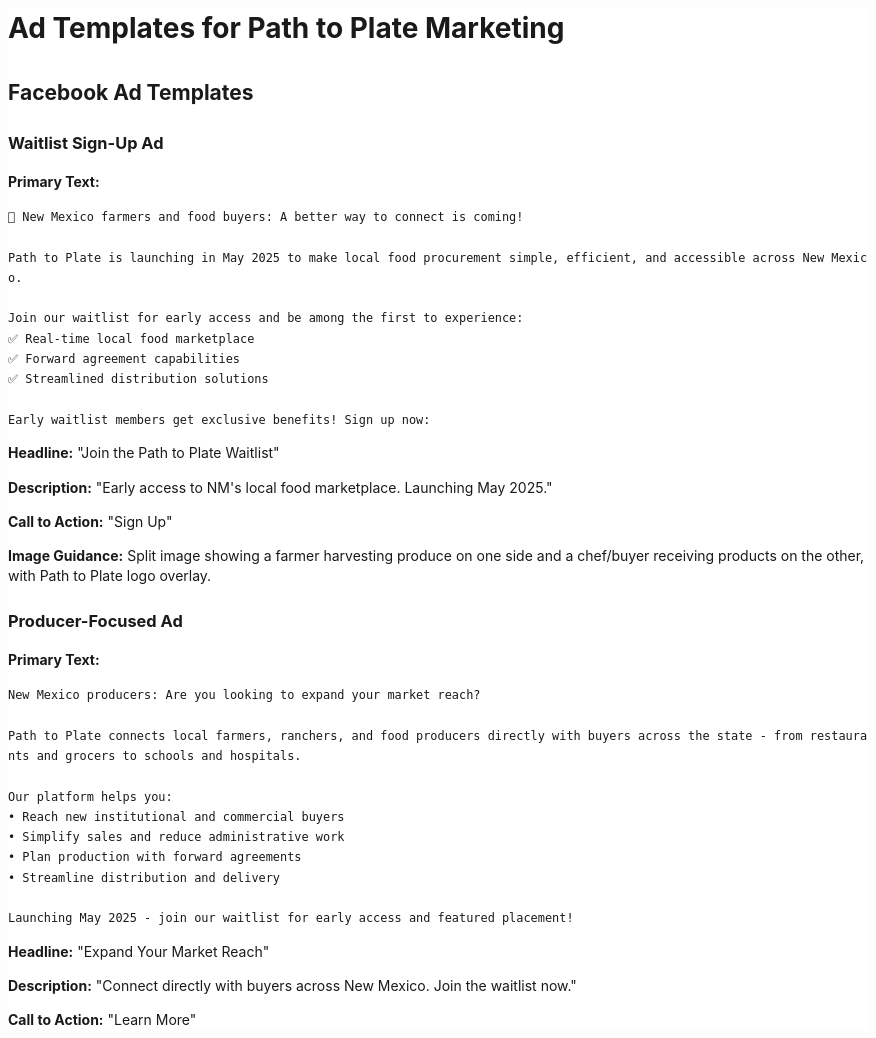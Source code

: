 # Ad Templates for Path to Plate Marketing

## Facebook Ad Templates

### Waitlist Sign-Up Ad

**Primary Text:**
```
🌱 New Mexico farmers and food buyers: A better way to connect is coming!

Path to Plate is launching in May 2025 to make local food procurement simple, efficient, and accessible across New Mexico.

Join our waitlist for early access and be among the first to experience:
✅ Real-time local food marketplace
✅ Forward agreement capabilities
✅ Streamlined distribution solutions

Early waitlist members get exclusive benefits! Sign up now:
```

**Headline:** "Join the Path to Plate Waitlist"

**Description:** "Early access to NM's local food marketplace. Launching May 2025."

**Call to Action:** "Sign Up"

**Image Guidance:** Split image showing a farmer harvesting produce on one side and a chef/buyer receiving products on the other, with Path to Plate logo overlay.

### Producer-Focused Ad

**Primary Text:**
```
New Mexico producers: Are you looking to expand your market reach?

Path to Plate connects local farmers, ranchers, and food producers directly with buyers across the state - from restaurants and grocers to schools and hospitals.

Our platform helps you:
• Reach new institutional and commercial buyers
• Simplify sales and reduce administrative work
• Plan production with forward agreements
• Streamline distribution and delivery

Launching May 2025 - join our waitlist for early access and featured placement!
```

**Headline:** "Expand Your Market Reach"

**Description:** "Connect directly with buyers across New Mexico. Join the waitlist now."

**Call to Action:** "Learn More"
